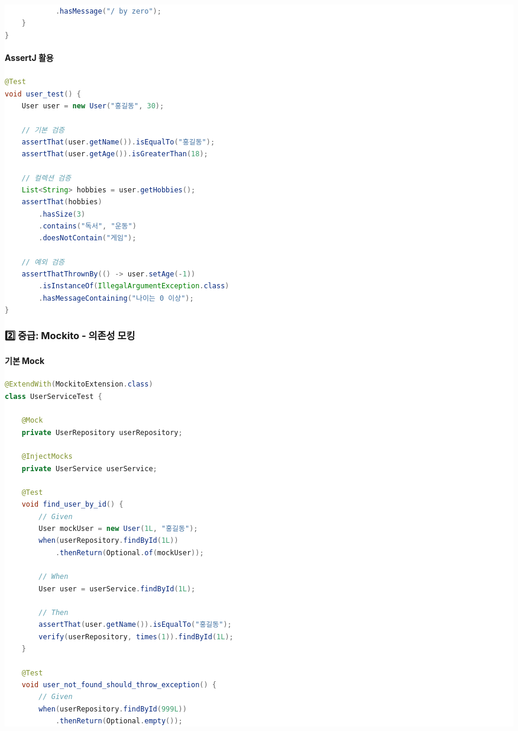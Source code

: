 ```java
            .hasMessage("/ by zero");
    }
}
```

#### AssertJ 활용

```java
@Test
void user_test() {
    User user = new User("홍길동", 30);

    // 기본 검증
    assertThat(user.getName()).isEqualTo("홍길동");
    assertThat(user.getAge()).isGreaterThan(18);

    // 컬렉션 검증
    List<String> hobbies = user.getHobbies();
    assertThat(hobbies)
        .hasSize(3)
        .contains("독서", "운동")
        .doesNotContain("게임");

    // 예외 검증
    assertThatThrownBy(() -> user.setAge(-1))
        .isInstanceOf(IllegalArgumentException.class)
        .hasMessageContaining("나이는 0 이상");
}
```

### 2️⃣ 중급: Mockito - 의존성 모킹

#### 기본 Mock

```java
@ExtendWith(MockitoExtension.class)
class UserServiceTest {

    @Mock
    private UserRepository userRepository;

    @InjectMocks
    private UserService userService;

    @Test
    void find_user_by_id() {
        // Given
        User mockUser = new User(1L, "홍길동");
        when(userRepository.findById(1L))
            .thenReturn(Optional.of(mockUser));

        // When
        User user = userService.findById(1L);

        // Then
        assertThat(user.getName()).isEqualTo("홍길동");
        verify(userRepository, times(1)).findById(1L);
    }

    @Test
    void user_not_found_should_throw_exception() {
        // Given
        when(userRepository.findById(999L))
            .thenReturn(Optional.empty());
```